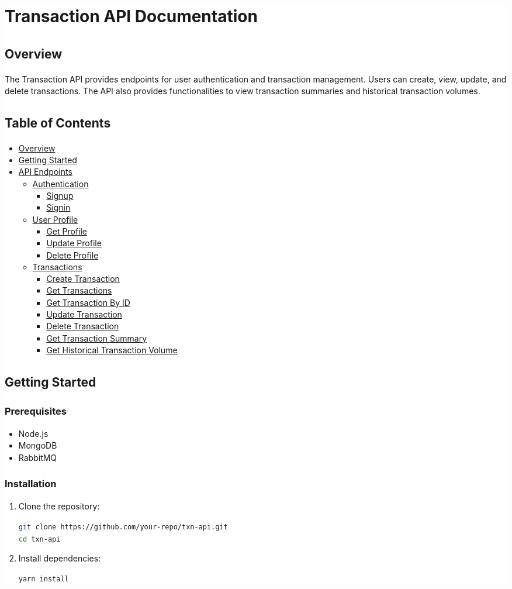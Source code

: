 # Transaction API Documentation

## Overview

The Transaction API provides endpoints for user authentication and transaction management. Users can create, view, update, and delete transactions. The API also provides functionalities to view transaction summaries and historical transaction volumes.

## Table of Contents

- [Overview](#overview)
- [Getting Started](#getting-started)
- [API Endpoints](#api-endpoints)
  - [Authentication](#authentication)
    - [Signup](#signup)
    - [Signin](#signin)
  - [User Profile](#user-profile)
    - [Get Profile](#get-profile)
    - [Update Profile](#update-profile)
    - [Delete Profile](#delete-profile)
  - [Transactions](#transactions)
    - [Create Transaction](#create-transaction)
    - [Get Transactions](#get-transactions)
    - [Get Transaction By ID](#get-transaction-by-id)
    - [Update Transaction](#update-transaction)
    - [Delete Transaction](#delete-transaction)
    - [Get Transaction Summary](#get-transaction-summary)
    - [Get Historical Transaction Volume](#get-historical-transaction-volume)


## Getting Started

### Prerequisites

- Node.js
- MongoDB
- RabbitMQ

### Installation

1. Clone the repository:
    ```bash
    git clone https://github.com/your-repo/txn-api.git
    cd txn-api
    ```

2. Install dependencies:
    ```bash
    yarn install
    ```
